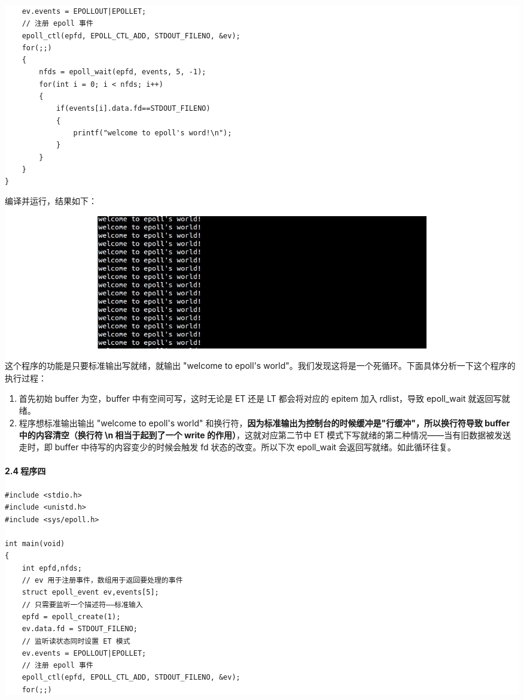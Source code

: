 ```c{.line-numbers}
    ev.events = EPOLLOUT|EPOLLET;                        
    // 注册 epoll 事件
    epoll_ctl(epfd, EPOLL_CTL_ADD, STDOUT_FILENO, &ev);    
    for(;;)
    {
        nfds = epoll_wait(epfd, events, 5, -1);
        for(int i = 0; i < nfds; i++)
        {
            if(events[i].data.fd==STDOUT_FILENO)
            {
                printf("welcome to epoll's word!\n");
            }
        }
    }
}
```

编译并运行，结果如下：

<div align="center">
    <img src="Select_Epoll_Poll_函数详解_static/10.png" width="550"/>
</div>

这个程序的功能是只要标准输出写就绪，就输出 "welcome to epoll's world"。我们发现这将是一个死循环。下面具体分析一下这个程序的执行过程：

1. 首先初始 buffer 为空，buffer 中有空间可写，这时无论是 ET 还是 LT 都会将对应的 epitem 加入 rdlist，导致 epoll_wait 就返回写就绪。
2. 程序想标准输出输出 "welcome to epoll's world" 和换行符，__因为标准输出为控制台的时候缓冲是"行缓冲"，所以换行符导致 buffer 中的内容清空（换行符 \n 相当于起到了一个 write 的作用）__，这就对应第二节中 ET 模式下写就绪的第二种情况——当有旧数据被发送走时，即 buffer 中待写的内容变少的时候会触发 fd 状态的改变。所以下次 epoll_wait 会返回写就绪。如此循环往复。

#### 2.4 程序四

```c{.line-numbers}
#include <stdio.h>
#include <unistd.h>
#include <sys/epoll.h>

int main(void)
{
    int epfd,nfds;
    // ev 用于注册事件，数组用于返回要处理的事件
    struct epoll_event ev,events[5];                    
    // 只需要监听一个描述符——标准输入
    epfd = epoll_create(1);                                
    ev.data.fd = STDOUT_FILENO;
    // 监听读状态同时设置 ET 模式
    ev.events = EPOLLOUT|EPOLLET;                        
    // 注册 epoll 事件
    epoll_ctl(epfd, EPOLL_CTL_ADD, STDOUT_FILENO, &ev);    
    for(;;)
```
